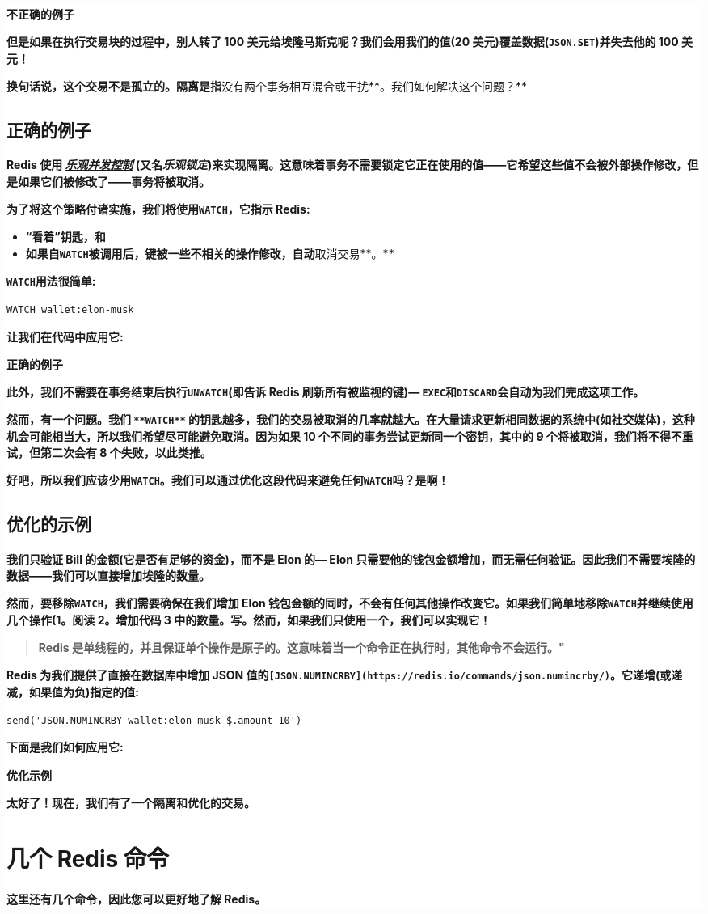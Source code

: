 **不正确的例子**

**但是如果在执行交易块的过程中，别人转了 100 美元给埃隆马斯克呢？我们会用我们的值(20 美元)覆盖数据(`JSON.SET`)并失去他的 100 美元！**

**换句话说，这个交易不是孤立的。**隔离**是指**没有两个事务相互混合或干扰**。我们如何解决这个问题？**

## **正确的例子**

**Redis 使用 [***乐观并发控制***](https://www.geeksforgeeks.org/difference-between-pessimistic-approach-and-optimistic-approach-in-dbms/) (又名*乐观锁定*)来实现隔离。这意味着事务不需要锁定它正在使用的值——它希望这些值不会被外部操作修改，但是如果它们被修改了——事务将被取消。**

**为了将这个策略付诸实施，我们将使用`WATCH`，它指示 Redis:**

*   **“看着”钥匙，和**
*   **如果自`WATCH`被调用后，键被一些不相关的操作修改，自动**取消交易**。**

**`WATCH`用法很简单:**

```
WATCH wallet:elon-musk
```

**让我们在代码中应用它:**

**正确的例子**

**此外，我们不需要在事务结束后执行`UNWATCH`(即告诉 Redis 刷新所有被监视的键)— `EXEC`和`DISCARD`会自动为我们完成这项工作。**

**然而，有一个问题。**我们** `**WATCH**` **的钥匙越多，我们的交易被取消的几率就越大。在大量请求更新相同数据的系统中(如社交媒体)，这种机会可能相当大，所以我们希望尽可能避免取消。因为如果 10 个不同的事务尝试更新同一个密钥，其中的 9 个将被取消，我们将不得不重试，但第二次会有 8 个失败，以此类推。****

**好吧，所以我们应该少用`WATCH`。我们可以通过优化这段代码来避免任何`WATCH`吗？是啊！**

## **优化的示例**

**我们只验证 Bill 的金额(它是否有足够的资金)，而不是 Elon 的— Elon 只需要他的钱包金额增加，而无需任何验证。因此我们不需要埃隆的数据——我们可以直接增加埃隆的数量。**

**然而，要移除`WATCH`，我们需要确保在我们增加 Elon 钱包金额的同时，不会有任何其他操作改变它。如果我们简单地移除`WATCH`并继续使用几个操作(1。**阅读** 2。**增加代码 3 中的**数量。**写**。然而，如果我们只使用一个，我们可以实现它！**

> **Redis 是单线程的，并且保证单个操作是原子的。这意味着当一个命令正在执行时，其他命令不会运行。"**

**Redis 为我们提供了直接在数据库中增加 JSON 值的`[JSON.NUMINCRBY](https://redis.io/commands/json.numincrby/)`。它递增(或递减，如果值为负)指定的值:**

```
send('JSON.NUMINCRBY wallet:elon-musk $.amount 10')
```

**下面是我们如何应用它:**

**优化示例**

**太好了！现在，我们有了一个隔离和优化的交易。**

# **几个 Redis 命令**

**这里还有几个命令，因此您可以更好地了解 Redis。**
